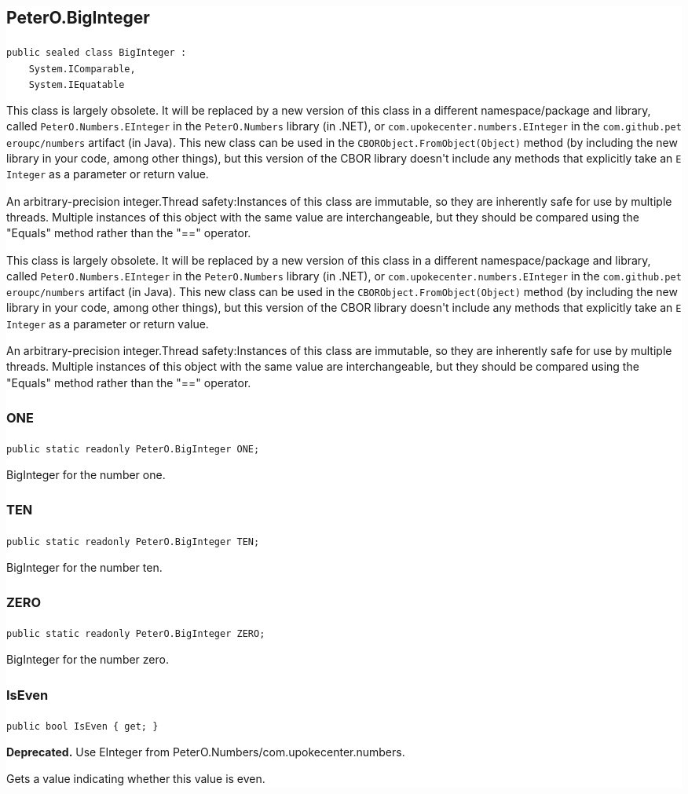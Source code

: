 ## PeterO.BigInteger

    public sealed class BigInteger :
        System.IComparable,
        System.IEquatable

This class is largely obsolete. It will be replaced by a new version of this class in a different namespace/package and library, called  `PeterO.Numbers.EInteger`  in the  `PeterO.Numbers` library (in .NET), or  `com.upokecenter.numbers.EInteger`  in the  `com.github.peteroupc/numbers` artifact (in Java). This new class can be used in the  `CBORObject.FromObject(Object)` method (by including the new library in your code, among other things), but this version of the CBOR library doesn't include any methods that explicitly take an  `EInteger`  as a parameter or return value.

An arbitrary-precision integer.Thread safety:Instances of this class are immutable, so they are inherently safe for use by multiple threads. Multiple instances of this object with the same value are interchangeable, but they should be compared using the "Equals" method rather than the "==" operator.

This class is largely obsolete. It will be replaced by a new version of this class in a different namespace/package and library, called  `PeterO.Numbers.EInteger`  in the  `PeterO.Numbers` library (in .NET), or  `com.upokecenter.numbers.EInteger`  in the  `com.github.peteroupc/numbers` artifact (in Java). This new class can be used in the  `CBORObject.FromObject(Object)` method (by including the new library in your code, among other things), but this version of the CBOR library doesn't include any methods that explicitly take an  `EInteger`  as a parameter or return value.

An arbitrary-precision integer.Thread safety:Instances of this class are immutable, so they are inherently safe for use by multiple threads. Multiple instances of this object with the same value are interchangeable, but they should be compared using the "Equals" method rather than the "==" operator.

### ONE

    public static readonly PeterO.BigInteger ONE;

BigInteger for the number one.

### TEN

    public static readonly PeterO.BigInteger TEN;

BigInteger for the number ten.

### ZERO

    public static readonly PeterO.BigInteger ZERO;

BigInteger for the number zero.

### IsEven

    public bool IsEven { get; }

<b>Deprecated.</b> Use EInteger from PeterO.Numbers/com.upokecenter.numbers.

Gets a value indicating whether this value is even.
